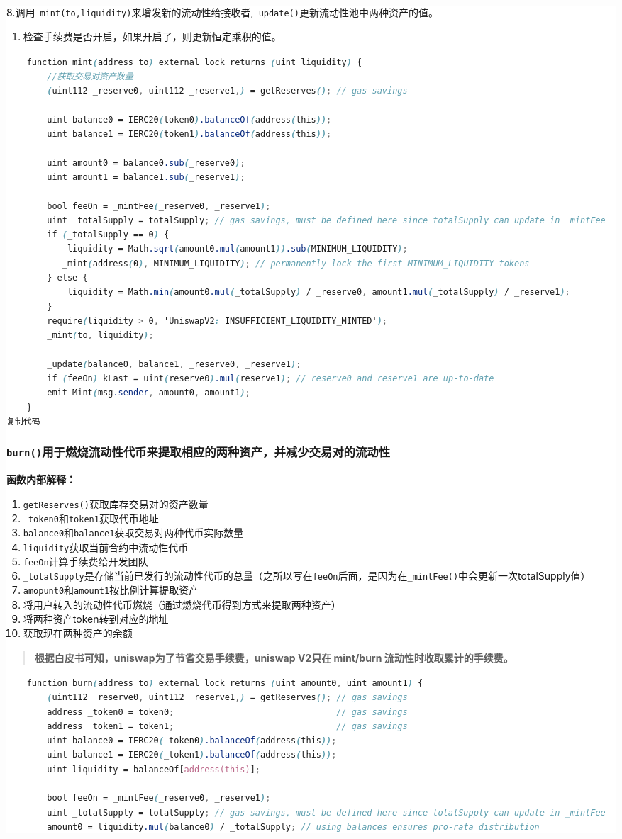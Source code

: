 8.调用`_mint(to,liquidity)`来增发新的流动性给接收者,`_update()`更新流动性池中两种资产的值。

1. 检查手续费是否开启，如果开启了，则更新恒定乘积的值。

```scss
    function mint(address to) external lock returns (uint liquidity) {
        //获取交易对资产数量
        (uint112 _reserve0, uint112 _reserve1,) = getReserves(); // gas savings
        
        uint balance0 = IERC20(token0).balanceOf(address(this));
        uint balance1 = IERC20(token1).balanceOf(address(this));
        
        uint amount0 = balance0.sub(_reserve0);
        uint amount1 = balance1.sub(_reserve1);

        bool feeOn = _mintFee(_reserve0, _reserve1);
        uint _totalSupply = totalSupply; // gas savings, must be defined here since totalSupply can update in _mintFee
        if (_totalSupply == 0) {
            liquidity = Math.sqrt(amount0.mul(amount1)).sub(MINIMUM_LIQUIDITY);
           _mint(address(0), MINIMUM_LIQUIDITY); // permanently lock the first MINIMUM_LIQUIDITY tokens
        } else {
            liquidity = Math.min(amount0.mul(_totalSupply) / _reserve0, amount1.mul(_totalSupply) / _reserve1);
        }
        require(liquidity > 0, 'UniswapV2: INSUFFICIENT_LIQUIDITY_MINTED');
        _mint(to, liquidity);

        _update(balance0, balance1, _reserve0, _reserve1);
        if (feeOn) kLast = uint(reserve0).mul(reserve1); // reserve0 and reserve1 are up-to-date
        emit Mint(msg.sender, amount0, amount1);
    }
复制代码
```

### `burn()`用于燃烧流动性代币来提取相应的两种资产，并减少交易对的流动性

**函数内部解释：**

1. `getReserves()`获取库存交易对的资产数量
2. `_token0`和`token1`获取代币地址
3. `balance0`和`balance1`获取交易对两种代币实际数量
4. `liquidity`获取当前合约中流动性代币
5. `feeOn`计算手续费给开发团队
6. `_totalSupply`是存储当前已发行的流动性代币的总量（之所以写在`feeOn`后面，是因为在`_mintFee()`中会更新一次totalSupply值）
7. `amopunt0`和`amount1`按比例计算提取资产
8. 将用户转入的流动性代币燃烧（通过燃烧代币得到方式来提取两种资产）
9. 将两种资产token转到对应的地址
10. 获取现在两种资产的余额

> **根据白皮书可知，uniswap为了节省交易手续费，uniswap V2只在 mint/burn 流动性时收取累计的手续费。**

```scss
    function burn(address to) external lock returns (uint amount0, uint amount1) {
        (uint112 _reserve0, uint112 _reserve1,) = getReserves(); // gas savings
        address _token0 = token0;                                // gas savings
        address _token1 = token1;                                // gas savings
        uint balance0 = IERC20(_token0).balanceOf(address(this));
        uint balance1 = IERC20(_token1).balanceOf(address(this));
        uint liquidity = balanceOf[address(this)];

        bool feeOn = _mintFee(_reserve0, _reserve1);
        uint _totalSupply = totalSupply; // gas savings, must be defined here since totalSupply can update in _mintFee
        amount0 = liquidity.mul(balance0) / _totalSupply; // using balances ensures pro-rata distribution
```